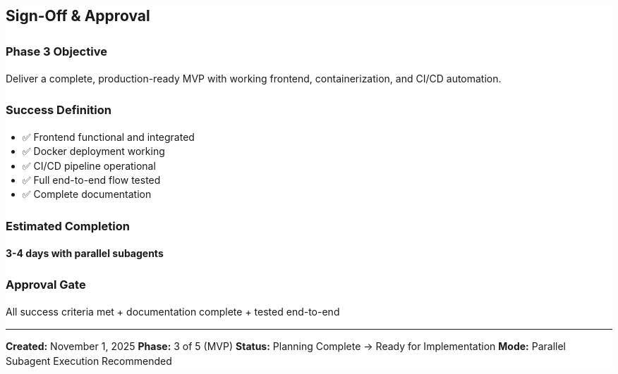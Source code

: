 
## Sign-Off & Approval

### Phase 3 Objective
Deliver a complete, production-ready MVP with working frontend, containerization, and CI/CD automation.

### Success Definition
- ✅ Frontend functional and integrated
- ✅ Docker deployment working
- ✅ CI/CD pipeline operational
- ✅ Full end-to-end flow tested
- ✅ Complete documentation

### Estimated Completion
**3-4 days with parallel subagents**

### Approval Gate
All success criteria met + documentation complete + tested end-to-end

---

**Created:** November 1, 2025
**Phase:** 3 of 5 (MVP)
**Status:** Planning Complete → Ready for Implementation
**Mode:** Parallel Subagent Execution Recommended

